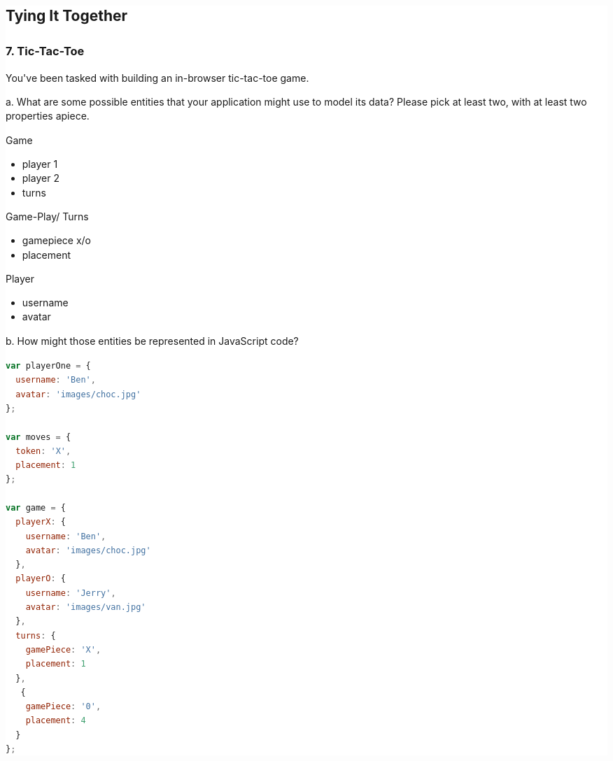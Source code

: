 ## Tying It Together

### 7. Tic-Tac-Toe

You've been tasked with building an in-browser tic-tac-toe game.

a.  What are some possible entities that your application might use to model its
    data? Please pick at least two, with at least two properties apiece.

> > 
Game
- player 1
- player 2
- turns

Game-Play/ Turns
- gamepiece x/o
- placement

Player
- username
- avatar
 

b.  How might those entities be represented in JavaScript code?

> >
``` js
var playerOne = {
  username: 'Ben',
  avatar: 'images/choc.jpg'
};

var moves = {
  token: 'X',
  placement: 1
};

var game = {
  playerX: {
    username: 'Ben',
    avatar: 'images/choc.jpg'
  },
  playerO: {
    username: 'Jerry',
    avatar: 'images/van.jpg'
  },
  turns: {
    gamePiece: 'X',
    placement: 1
  },
   {
    gamePiece: '0',
    placement: 4
  }
};

```
